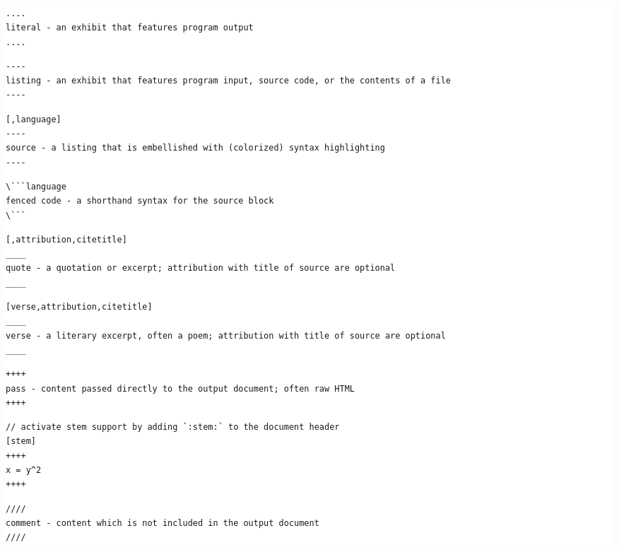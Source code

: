 ```
....
literal - an exhibit that features program output
....
```

```
----
listing - an exhibit that features program input, source code, or the contents of a file
----
```

```
[,language]
----
source - a listing that is embellished with (colorized) syntax highlighting
----
```

```
\```language
fenced code - a shorthand syntax for the source block
\```
```

```
[,attribution,citetitle]
____
quote - a quotation or excerpt; attribution with title of source are optional
____
```

```
[verse,attribution,citetitle]
____
verse - a literary excerpt, often a poem; attribution with title of source are optional
____
```

```
++++
pass - content passed directly to the output document; often raw HTML
++++
```

```
// activate stem support by adding `:stem:` to the document header
[stem]
++++
x = y^2
++++
```

```
////
comment - content which is not included in the output document
////
```
